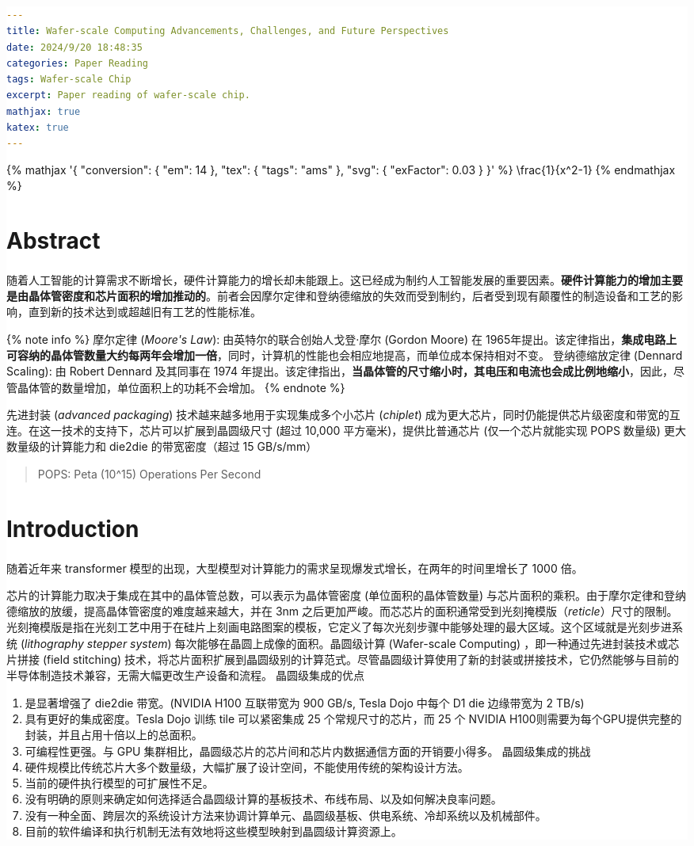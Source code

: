 ```yaml
---
title: Wafer-scale Computing Advancements, Challenges, and Future Perspectives
date: 2024/9/20 18:48:35
categories: Paper Reading
tags: Wafer-scale Chip
excerpt: Paper reading of wafer-scale chip.
mathjax: true
katex: true
---
```


{% mathjax '{ "conversion": { "em": 14 }, "tex": { "tags": "ams" }, "svg": { "exFactor": 0.03 } }' %}
\frac{1}{x^2-1}
{% endmathjax %}

# Abstract

随着人工智能的计算需求不断增长，硬件计算能力的增长却未能跟上。这已经成为制约人工智能发展的重要因素。**硬件计算能力的增加主要是由晶体管密度和芯片面积的增加推动的**。前者会因摩尔定律和登纳德缩放的失效而受到制约，后者受到现有颠覆性的制造设备和工艺的影响，直到新的技术达到或超越旧有工艺的性能标准。

{% note info %}
摩尔定律 (*Moore's Law*): 由英特尔的联合创始人戈登·摩尔 (Gordon Moore) 在 1965年提出。该定律指出，**集成电路上可容纳的晶体管数量大约每两年会增加一倍**，同时，计算机的性能也会相应地提高，而单位成本保持相对不变。
登纳德缩放定律 (Dennard Scaling): 由 Robert Dennard 及其同事在 1974 年提出。该定律指出，**当晶体管的尺寸缩小时，其电压和电流也会成比例地缩小**，因此，尽管晶体管的数量增加，单位面积上的功耗不会增加。
{% endnote %}

先进封装 (*advanced packaging*) 技术越来越多地用于实现集成多个小芯片 (*chiplet*) 成为更大芯片，同时仍能提供芯片级密度和带宽的互连。在这一技术的支持下，芯片可以扩展到晶圆级尺寸 (超过 10,000 平方毫米)，提供比普通芯片 (仅一个芯片就能实现 POPS 数量级) 更大数量级的计算能力和 die2die 的带宽密度（超过 15 GB/s/mm）

> POPS: Peta (10^15) Operations Per Second

# Introduction

随着近年来 transformer 模型的出现，大型模型对计算能力的需求呈现爆发式增长，在两年的时间里增长了 1000 倍。

芯片的计算能力取决于集成在其中的晶体管总数，可以表示为晶体管密度 (单位面积的晶体管数量) 与芯片面积的乘积。由于摩尔定律和登纳德缩放的放缓，提高晶体管密度的难度越来越大，并在 3nm 之后更加严峻。而芯芯片的面积通常受到光刻掩模版（*reticle*）尺寸的限制。光刻掩模版是指在光刻工艺中用于在硅片上刻画电路图案的模板，它定义了每次光刻步骤中能够处理的最大区域。这个区域就是光刻步进系统 (*lithography stepper system*) 每次能够在晶圆上成像的面积。晶圆级计算 (Wafer-scale Computing) ，即一种通过先进封装技术或芯片拼接 (field stitching) 技术，将芯片面积扩展到晶圆级别的计算范式。尽管晶圆级计算使用了新的封装或拼接技术，它仍然能够与目前的半导体制造技术兼容，无需大幅更改生产设备和流程。
晶圆级集成的优点

1. 是显著增强了 die2die 带宽。(NVIDIA H100 互联带宽为 900 GB/s, Tesla Dojo 中每个 D1 die 边缘带宽为 2 TB/s)
2. 具有更好的集成密度。Tesla Dojo 训练 tile 可以紧密集成 25 个常规尺寸的芯片，而 25 个 NVIDIA H100则需要为每个GPU提供完整的封装，并且占用十倍以上的总面积。
3. 可编程性更强。与 GPU 集群相比，晶圆级芯片的芯片间和芯片内数据通信方面的开销要小得多。
   晶圆级集成的挑战
4. 硬件规模比传统芯片大多个数量级，大幅扩展了设计空间，不能使用传统的架构设计方法。
5. 当前的硬件执行模型的可扩展性不足。
6. 没有明确的原则来确定如何选择适合晶圆级计算的基板技术、布线布局、以及如何解决良率问题。
7. 没有一种全面、跨层次的系统设计方法来协调计算单元、晶圆级基板、供电系统、冷却系统以及机械部件。
8. 目前的软件编译和执行机制无法有效地将这些模型映射到晶圆级计算资源上。
